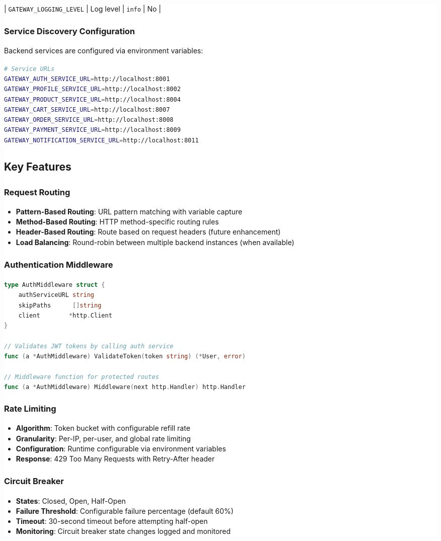 | `GATEWAY_LOGGING_LEVEL` | Log level | `info` | No |

### Service Discovery Configuration

Backend services are configured via environment variables:

```bash
# Service URLs
GATEWAY_AUTH_SERVICE_URL=http://localhost:8001
GATEWAY_PROFILE_SERVICE_URL=http://localhost:8002
GATEWAY_PRODUCT_SERVICE_URL=http://localhost:8004
GATEWAY_CART_SERVICE_URL=http://localhost:8007
GATEWAY_ORDER_SERVICE_URL=http://localhost:8008
GATEWAY_PAYMENT_SERVICE_URL=http://localhost:8009
GATEWAY_NOTIFICATION_SERVICE_URL=http://localhost:8011
```

## Key Features

### Request Routing

- **Pattern-Based Routing**: URL pattern matching with variable capture
- **Method-Based Routing**: HTTP method-specific routing rules
- **Header-Based Routing**: Route based on request headers (future enhancement)
- **Load Balancing**: Round-robin between multiple backend instances (when available)

### Authentication Middleware

```go
type AuthMiddleware struct {
    authServiceURL string
    skipPaths      []string
    client        *http.Client
}

// Validates JWT tokens by calling auth service
func (a *AuthMiddleware) ValidateToken(token string) (*User, error)

// Middleware function for protected routes
func (a *AuthMiddleware) Middleware(next http.Handler) http.Handler
```

### Rate Limiting

- **Algorithm**: Token bucket with configurable refill rate
- **Granularity**: Per-IP, per-user, and global rate limiting
- **Configuration**: Runtime configurable via environment variables
- **Response**: 429 Too Many Requests with Retry-After header

### Circuit Breaker

- **States**: Closed, Open, Half-Open
- **Failure Threshold**: Configurable failure percentage (default 60%)
- **Timeout**: 30-second timeout before attempting half-open
- **Monitoring**: Circuit breaker state changes logged and monitored

